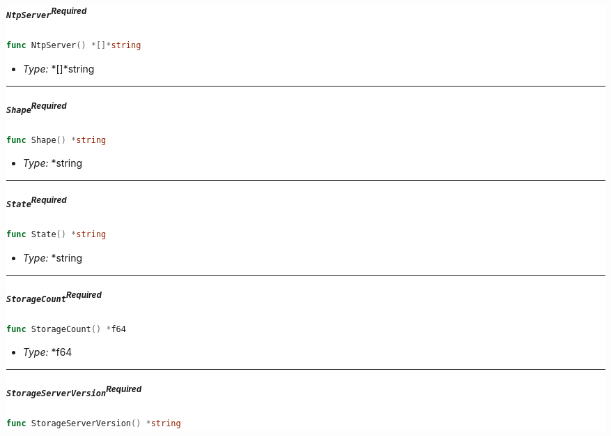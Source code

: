 ##### `NtpServer`<sup>Required</sup> <a name="NtpServer" id="rhizo-co-terraform-provider-oci.databaseExadataInfrastructureCompute.DatabaseExadataInfrastructureCompute.property.ntpServer"></a>

```go
func NtpServer() *[]*string
```

- *Type:* *[]*string

---

##### `Shape`<sup>Required</sup> <a name="Shape" id="rhizo-co-terraform-provider-oci.databaseExadataInfrastructureCompute.DatabaseExadataInfrastructureCompute.property.shape"></a>

```go
func Shape() *string
```

- *Type:* *string

---

##### `State`<sup>Required</sup> <a name="State" id="rhizo-co-terraform-provider-oci.databaseExadataInfrastructureCompute.DatabaseExadataInfrastructureCompute.property.state"></a>

```go
func State() *string
```

- *Type:* *string

---

##### `StorageCount`<sup>Required</sup> <a name="StorageCount" id="rhizo-co-terraform-provider-oci.databaseExadataInfrastructureCompute.DatabaseExadataInfrastructureCompute.property.storageCount"></a>

```go
func StorageCount() *f64
```

- *Type:* *f64

---

##### `StorageServerVersion`<sup>Required</sup> <a name="StorageServerVersion" id="rhizo-co-terraform-provider-oci.databaseExadataInfrastructureCompute.DatabaseExadataInfrastructureCompute.property.storageServerVersion"></a>

```go
func StorageServerVersion() *string
```
